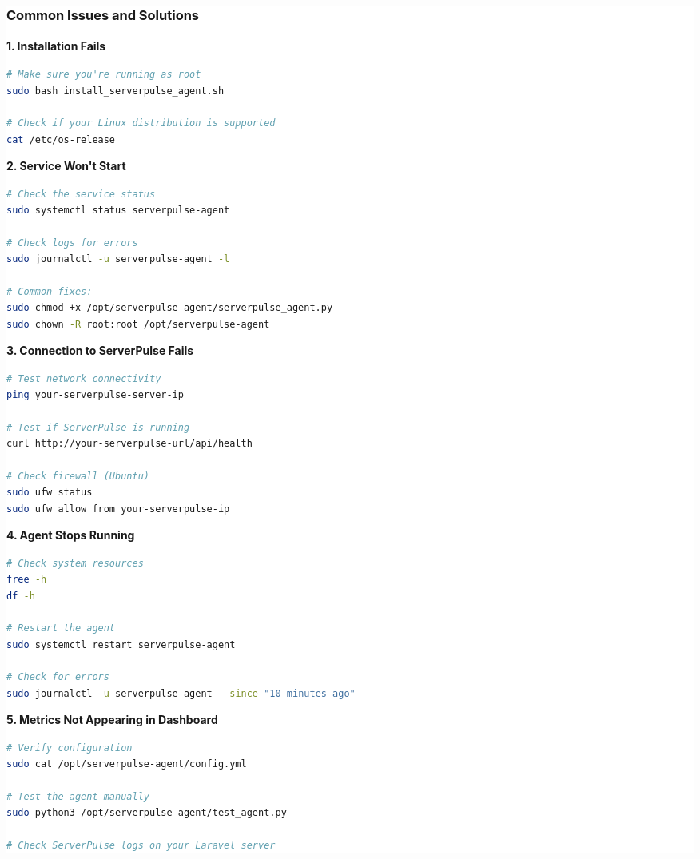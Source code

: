 ### Common Issues and Solutions

**1. Installation Fails**
```bash
# Make sure you're running as root
sudo bash install_serverpulse_agent.sh

# Check if your Linux distribution is supported
cat /etc/os-release
```

**2. Service Won't Start**
```bash
# Check the service status
sudo systemctl status serverpulse-agent

# Check logs for errors
sudo journalctl -u serverpulse-agent -l

# Common fixes:
sudo chmod +x /opt/serverpulse-agent/serverpulse_agent.py
sudo chown -R root:root /opt/serverpulse-agent
```

**3. Connection to ServerPulse Fails**
```bash
# Test network connectivity
ping your-serverpulse-server-ip

# Test if ServerPulse is running
curl http://your-serverpulse-url/api/health

# Check firewall (Ubuntu)
sudo ufw status
sudo ufw allow from your-serverpulse-ip
```

**4. Agent Stops Running**
```bash
# Check system resources
free -h
df -h

# Restart the agent
sudo systemctl restart serverpulse-agent

# Check for errors
sudo journalctl -u serverpulse-agent --since "10 minutes ago"
```

**5. Metrics Not Appearing in Dashboard**
```bash
# Verify configuration
sudo cat /opt/serverpulse-agent/config.yml

# Test the agent manually
sudo python3 /opt/serverpulse-agent/test_agent.py

# Check ServerPulse logs on your Laravel server
```
